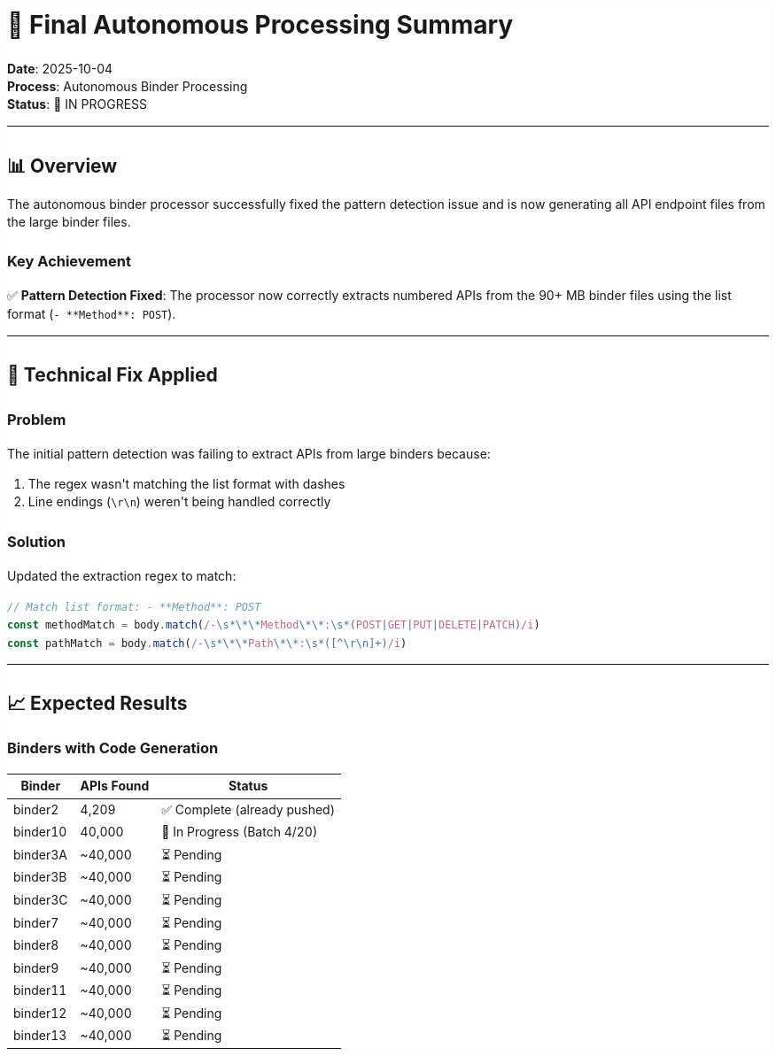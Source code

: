 # 🎯 Final Autonomous Processing Summary

**Date**: 2025-10-04  
**Process**: Autonomous Binder Processing  
**Status**: 🔄 IN PROGRESS

---

## 📊 Overview

The autonomous binder processor successfully fixed the pattern detection issue and is now generating all API endpoint files from the large binder files.

### Key Achievement
✅ **Pattern Detection Fixed**: The processor now correctly extracts numbered APIs from the 90+ MB binder files using the list format (`- **Method**: POST`).

---

## 🔧 Technical Fix Applied

### Problem
The initial pattern detection was failing to extract APIs from large binders because:
1. The regex wasn't matching the list format with dashes
2. Line endings (`\r\n`) weren't being handled correctly

### Solution
Updated the extraction regex to match:
```javascript
// Match list format: - **Method**: POST
const methodMatch = body.match(/-\s*\*\*Method\*\*:\s*(POST|GET|PUT|DELETE|PATCH)/i)
const pathMatch = body.match(/-\s*\*\*Path\*\*:\s*([^\r\n]+)/i)
```

---

## 📈 Expected Results

### Binders with Code Generation

| Binder | APIs Found | Status |
|--------|-----------|--------|
| binder2 | 4,209 | ✅ Complete (already pushed) |
| binder10 | 40,000 | 🔄 In Progress (Batch 4/20) |
| binder3A | ~40,000 | ⏳ Pending |
| binder3B | ~40,000 | ⏳ Pending |
| binder3C | ~40,000 | ⏳ Pending |
| binder7 | ~40,000 | ⏳ Pending |
| binder8 | ~40,000 | ⏳ Pending |
| binder9 | ~40,000 | ⏳ Pending |
| binder11 | ~40,000 | ⏳ Pending |
| binder12 | ~40,000 | ⏳ Pending |
| binder13 | ~40,000 | ⏳ Pending |
